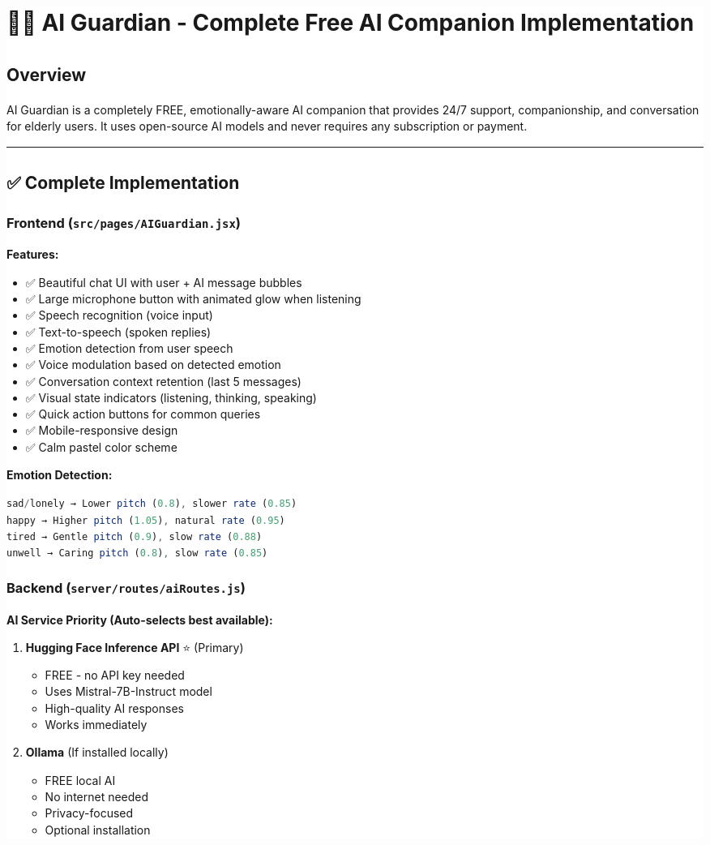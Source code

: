 # 🤖💝 AI Guardian - Complete Free AI Companion Implementation

## Overview

AI Guardian is a completely FREE, emotionally-aware AI companion that provides 24/7 support, companionship, and conversation for elderly users. It uses open-source AI models and never requires any subscription or payment.

---

## ✅ Complete Implementation

### **Frontend** (`src/pages/AIGuardian.jsx`)

**Features:**
- ✅ Beautiful chat UI with user + AI message bubbles
- ✅ Large microphone button with animated glow when listening
- ✅ Speech recognition (voice input)
- ✅ Text-to-speech (spoken replies)
- ✅ Emotion detection from user speech
- ✅ Voice modulation based on detected emotion
- ✅ Conversation context retention (last 5 messages)
- ✅ Visual state indicators (listening, thinking, speaking)
- ✅ Quick action buttons for common queries
- ✅ Mobile-responsive design
- ✅ Calm pastel color scheme

**Emotion Detection:**
```javascript
sad/lonely → Lower pitch (0.8), slower rate (0.85)
happy → Higher pitch (1.05), natural rate (0.95)
tired → Gentle pitch (0.9), slow rate (0.88)
unwell → Caring pitch (0.8), slow rate (0.85)
```

### **Backend** (`server/routes/aiRoutes.js`)

**AI Service Priority (Auto-selects best available):**

1. **Hugging Face Inference API** ⭐ (Primary)
   - FREE - no API key needed
   - Uses Mistral-7B-Instruct model
   - High-quality AI responses
   - Works immediately

2. **Ollama** (If installed locally)
   - FREE local AI
   - No internet needed
   - Privacy-focused
   - Optional installation
